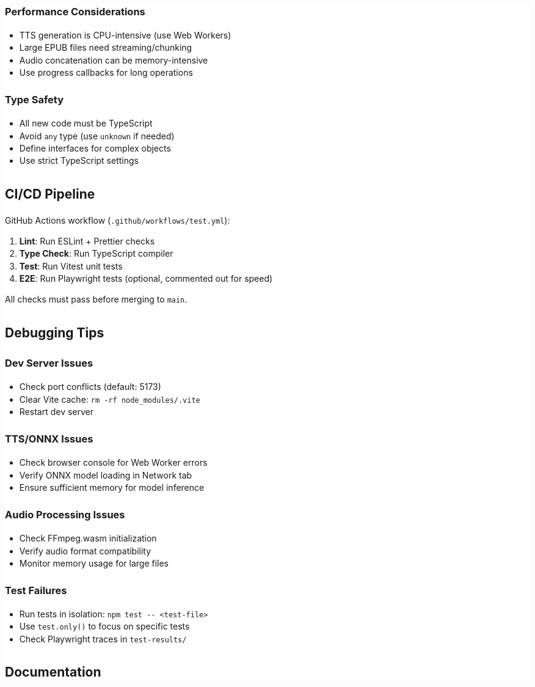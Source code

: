 ### Performance Considerations

- TTS generation is CPU-intensive (use Web Workers)
- Large EPUB files need streaming/chunking
- Audio concatenation can be memory-intensive
- Use progress callbacks for long operations

### Type Safety

- All new code must be TypeScript
- Avoid `any` type (use `unknown` if needed)
- Define interfaces for complex objects
- Use strict TypeScript settings

## CI/CD Pipeline

GitHub Actions workflow (`.github/workflows/test.yml`):

1. **Lint**: Run ESLint + Prettier checks
2. **Type Check**: Run TypeScript compiler
3. **Test**: Run Vitest unit tests
4. **E2E**: Run Playwright tests (optional, commented out for speed)

All checks must pass before merging to `main`.

## Debugging Tips

### Dev Server Issues

- Check port conflicts (default: 5173)
- Clear Vite cache: `rm -rf node_modules/.vite`
- Restart dev server

### TTS/ONNX Issues

- Check browser console for Web Worker errors
- Verify ONNX model loading in Network tab
- Ensure sufficient memory for model inference

### Audio Processing Issues

- Check FFmpeg.wasm initialization
- Verify audio format compatibility
- Monitor memory usage for large files

### Test Failures

- Run tests in isolation: `npm test -- <test-file>`
- Use `test.only()` to focus on specific tests
- Check Playwright traces in `test-results/`

## Documentation
